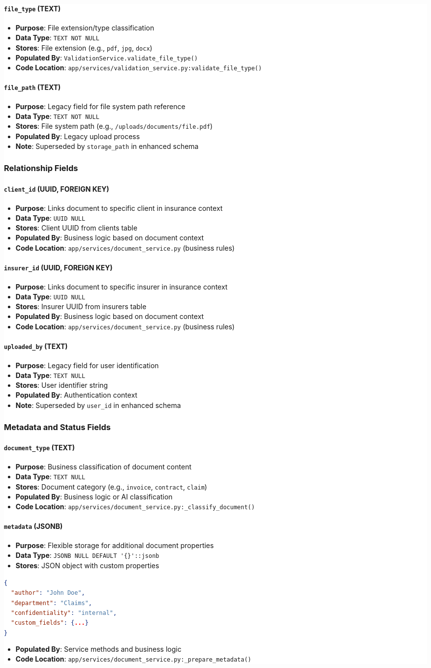 #### `file_type` (TEXT)
- **Purpose**: File extension/type classification
- **Data Type**: `TEXT NOT NULL`
- **Stores**: File extension (e.g., `pdf`, `jpg`, `docx`)
- **Populated By**: `ValidationService.validate_file_type()`
- **Code Location**: `app/services/validation_service.py:validate_file_type()`

#### `file_path` (TEXT)
- **Purpose**: Legacy field for file system path reference
- **Data Type**: `TEXT NOT NULL`
- **Stores**: File system path (e.g., `/uploads/documents/file.pdf`)
- **Populated By**: Legacy upload process
- **Note**: Superseded by `storage_path` in enhanced schema

### Relationship Fields

#### `client_id` (UUID, FOREIGN KEY)
- **Purpose**: Links document to specific client in insurance context
- **Data Type**: `UUID NULL`
- **Stores**: Client UUID from clients table
- **Populated By**: Business logic based on document context
- **Code Location**: `app/services/document_service.py` (business rules)

#### `insurer_id` (UUID, FOREIGN KEY)
- **Purpose**: Links document to specific insurer in insurance context
- **Data Type**: `UUID NULL`
- **Stores**: Insurer UUID from insurers table
- **Populated By**: Business logic based on document context
- **Code Location**: `app/services/document_service.py` (business rules)

#### `uploaded_by` (TEXT)
- **Purpose**: Legacy field for user identification
- **Data Type**: `TEXT NULL`
- **Stores**: User identifier string
- **Populated By**: Authentication context
- **Note**: Superseded by `user_id` in enhanced schema

### Metadata and Status Fields

#### `document_type` (TEXT)
- **Purpose**: Business classification of document content
- **Data Type**: `TEXT NULL`
- **Stores**: Document category (e.g., `invoice`, `contract`, `claim`)
- **Populated By**: Business logic or AI classification
- **Code Location**: `app/services/document_service.py:_classify_document()`

#### `metadata` (JSONB)
- **Purpose**: Flexible storage for additional document properties
- **Data Type**: `JSONB NULL DEFAULT '{}'::jsonb`
- **Stores**: JSON object with custom properties
```json
{
  "author": "John Doe",
  "department": "Claims",
  "confidentiality": "internal",
  "custom_fields": {...}
}
```
- **Populated By**: Service methods and business logic
- **Code Location**: `app/services/document_service.py:_prepare_metadata()`
